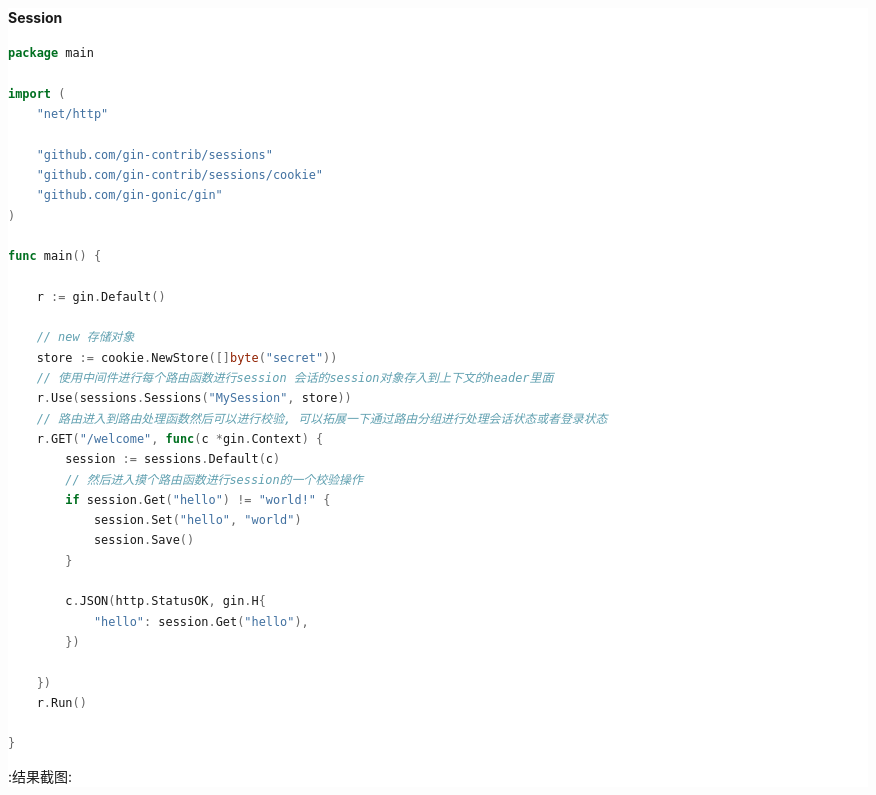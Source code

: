 **Session**

```go
package main

import (
	"net/http"

	"github.com/gin-contrib/sessions"
	"github.com/gin-contrib/sessions/cookie"
	"github.com/gin-gonic/gin"
)

func main() {

	r := gin.Default()

	// new 存储对象
	store := cookie.NewStore([]byte("secret"))
	// 使用中间件进行每个路由函数进行session 会话的session对象存入到上下文的header里面
	r.Use(sessions.Sessions("MySession", store))
	// 路由进入到路由处理函数然后可以进行校验, 可以拓展一下通过路由分组进行处理会话状态或者登录状态
	r.GET("/welcome", func(c *gin.Context) {
		session := sessions.Default(c)
		// 然后进入摸个路由函数进行session的一个校验操作
		if session.Get("hello") != "world!" {
			session.Set("hello", "world")
			session.Save()
		}

		c.JSON(http.StatusOK, gin.H{
			"hello": session.Get("hello"),
		})

	})
	r.Run()

}
```

:结果截图:
